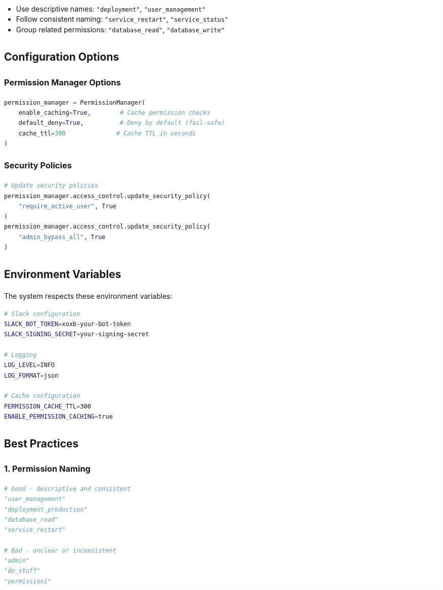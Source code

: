 - Use descriptive names: `"deployment"`, `"user_management"`
- Follow consistent naming: `"service_restart"`, `"service_status"`
- Group related permissions: `"database_read"`, `"database_write"`

## Configuration Options

### Permission Manager Options

```python
permission_manager = PermissionManager(
    enable_caching=True,        # Cache permission checks
    default_deny=True,          # Deny by default (fail-safe)
    cache_ttl=300              # Cache TTL in seconds
)
```

### Security Policies

```python
# Update security policies
permission_manager.access_control.update_security_policy(
    "require_active_user", True
)
permission_manager.access_control.update_security_policy(
    "admin_bypass_all", True
)
```

## Environment Variables

The system respects these environment variables:

```bash
# Slack configuration
SLACK_BOT_TOKEN=xoxb-your-bot-token
SLACK_SIGNING_SECRET=your-signing-secret

# Logging
LOG_LEVEL=INFO
LOG_FORMAT=json

# Cache configuration
PERMISSION_CACHE_TTL=300
ENABLE_PERMISSION_CACHING=true
```

## Best Practices

### 1. Permission Naming

```python
# Good - descriptive and consistent
"user_management"
"deployment_production"
"database_read"
"service_restart"

# Bad - unclear or inconsistent
"admin"
"do_stuff"
"permission1"
```
